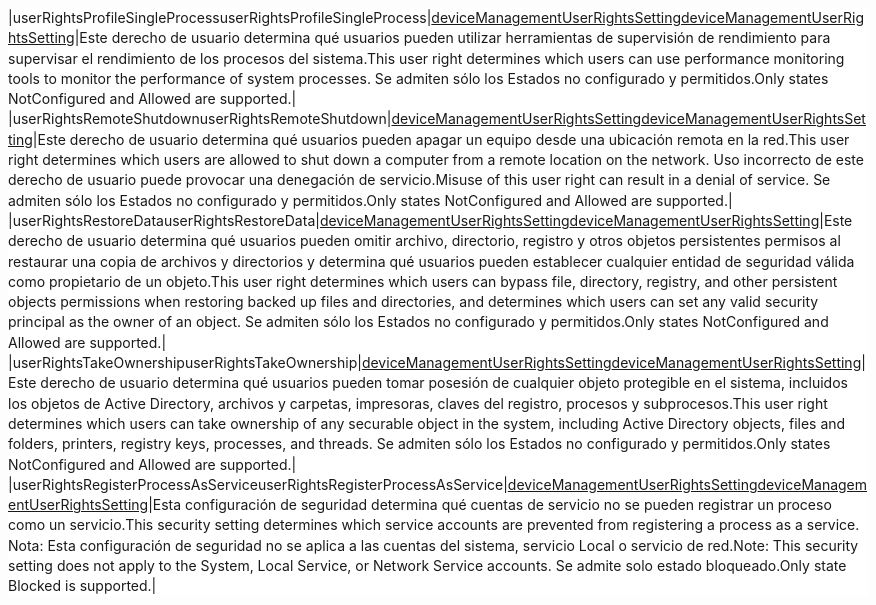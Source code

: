 |<span data-ttu-id="7c69b-268">userRightsProfileSingleProcess</span><span class="sxs-lookup"><span data-stu-id="7c69b-268">userRightsProfileSingleProcess</span></span>|[<span data-ttu-id="7c69b-269">deviceManagementUserRightsSetting</span><span class="sxs-lookup"><span data-stu-id="7c69b-269">deviceManagementUserRightsSetting</span></span>](../resources/intune-deviceconfig-devicemanagementuserrightssetting.md)|<span data-ttu-id="7c69b-270">Este derecho de usuario determina qué usuarios pueden utilizar herramientas de supervisión de rendimiento para supervisar el rendimiento de los procesos del sistema.</span><span class="sxs-lookup"><span data-stu-id="7c69b-270">This user right determines which users can use performance monitoring tools to monitor the performance of system processes.</span></span> <span data-ttu-id="7c69b-271">Se admiten sólo los Estados no configurado y permitidos.</span><span class="sxs-lookup"><span data-stu-id="7c69b-271">Only states NotConfigured and Allowed are supported.</span></span>|
|<span data-ttu-id="7c69b-272">userRightsRemoteShutdown</span><span class="sxs-lookup"><span data-stu-id="7c69b-272">userRightsRemoteShutdown</span></span>|[<span data-ttu-id="7c69b-273">deviceManagementUserRightsSetting</span><span class="sxs-lookup"><span data-stu-id="7c69b-273">deviceManagementUserRightsSetting</span></span>](../resources/intune-deviceconfig-devicemanagementuserrightssetting.md)|<span data-ttu-id="7c69b-274">Este derecho de usuario determina qué usuarios pueden apagar un equipo desde una ubicación remota en la red.</span><span class="sxs-lookup"><span data-stu-id="7c69b-274">This user right determines which users are allowed to shut down a computer from a remote location on the network.</span></span> <span data-ttu-id="7c69b-275">Uso incorrecto de este derecho de usuario puede provocar una denegación de servicio.</span><span class="sxs-lookup"><span data-stu-id="7c69b-275">Misuse of this user right can result in a denial of service.</span></span> <span data-ttu-id="7c69b-276">Se admiten sólo los Estados no configurado y permitidos.</span><span class="sxs-lookup"><span data-stu-id="7c69b-276">Only states NotConfigured and Allowed are supported.</span></span>|
|<span data-ttu-id="7c69b-277">userRightsRestoreData</span><span class="sxs-lookup"><span data-stu-id="7c69b-277">userRightsRestoreData</span></span>|[<span data-ttu-id="7c69b-278">deviceManagementUserRightsSetting</span><span class="sxs-lookup"><span data-stu-id="7c69b-278">deviceManagementUserRightsSetting</span></span>](../resources/intune-deviceconfig-devicemanagementuserrightssetting.md)|<span data-ttu-id="7c69b-279">Este derecho de usuario determina qué usuarios pueden omitir archivo, directorio, registro y otros objetos persistentes permisos al restaurar una copia de archivos y directorios y determina qué usuarios pueden establecer cualquier entidad de seguridad válida como propietario de un objeto.</span><span class="sxs-lookup"><span data-stu-id="7c69b-279">This user right determines which users can bypass file, directory, registry, and other persistent objects permissions when restoring backed up files and directories, and determines which users can set any valid security principal as the owner of an object.</span></span> <span data-ttu-id="7c69b-280">Se admiten sólo los Estados no configurado y permitidos.</span><span class="sxs-lookup"><span data-stu-id="7c69b-280">Only states NotConfigured and Allowed are supported.</span></span>|
|<span data-ttu-id="7c69b-281">userRightsTakeOwnership</span><span class="sxs-lookup"><span data-stu-id="7c69b-281">userRightsTakeOwnership</span></span>|[<span data-ttu-id="7c69b-282">deviceManagementUserRightsSetting</span><span class="sxs-lookup"><span data-stu-id="7c69b-282">deviceManagementUserRightsSetting</span></span>](../resources/intune-deviceconfig-devicemanagementuserrightssetting.md)|<span data-ttu-id="7c69b-283">Este derecho de usuario determina qué usuarios pueden tomar posesión de cualquier objeto protegible en el sistema, incluidos los objetos de Active Directory, archivos y carpetas, impresoras, claves del registro, procesos y subprocesos.</span><span class="sxs-lookup"><span data-stu-id="7c69b-283">This user right determines which users can take ownership of any securable object in the system, including Active Directory objects, files and folders, printers, registry keys, processes, and threads.</span></span> <span data-ttu-id="7c69b-284">Se admiten sólo los Estados no configurado y permitidos.</span><span class="sxs-lookup"><span data-stu-id="7c69b-284">Only states NotConfigured and Allowed are supported.</span></span>|
|<span data-ttu-id="7c69b-285">userRightsRegisterProcessAsService</span><span class="sxs-lookup"><span data-stu-id="7c69b-285">userRightsRegisterProcessAsService</span></span>|[<span data-ttu-id="7c69b-286">deviceManagementUserRightsSetting</span><span class="sxs-lookup"><span data-stu-id="7c69b-286">deviceManagementUserRightsSetting</span></span>](../resources/intune-deviceconfig-devicemanagementuserrightssetting.md)|<span data-ttu-id="7c69b-287">Esta configuración de seguridad determina qué cuentas de servicio no se pueden registrar un proceso como un servicio.</span><span class="sxs-lookup"><span data-stu-id="7c69b-287">This security setting determines which service accounts are prevented from registering a process as a service.</span></span> <span data-ttu-id="7c69b-288">Nota: Esta configuración de seguridad no se aplica a las cuentas del sistema, servicio Local o servicio de red.</span><span class="sxs-lookup"><span data-stu-id="7c69b-288">Note: This security setting does not apply to the System, Local Service, or Network Service accounts.</span></span> <span data-ttu-id="7c69b-289">Se admite solo estado bloqueado.</span><span class="sxs-lookup"><span data-stu-id="7c69b-289">Only state Blocked is supported.</span></span>|
